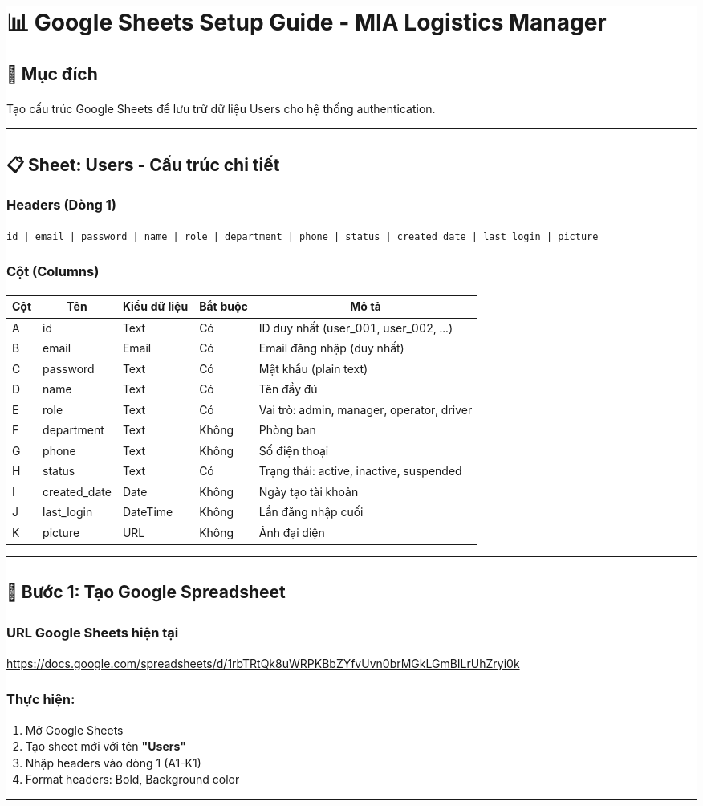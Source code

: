 # 📊 Google Sheets Setup Guide - MIA Logistics Manager

## 🎯 Mục đích
Tạo cấu trúc Google Sheets để lưu trữ dữ liệu Users cho hệ thống authentication.

---

## 📋 Sheet: Users - Cấu trúc chi tiết

### Headers (Dòng 1)

```
id | email | password | name | role | department | phone | status | created_date | last_login | picture
```

### Cột (Columns)

| Cột | Tên | Kiểu dữ liệu | Bắt buộc | Mô tả |
|-----|-----|-------------|----------|-------|
| A | id | Text | Có | ID duy nhất (user_001, user_002, ...) |
| B | email | Email | Có | Email đăng nhập (duy nhất) |
| C | password | Text | Có | Mật khẩu (plain text) |
| D | name | Text | Có | Tên đầy đủ |
| E | role | Text | Có | Vai trò: admin, manager, operator, driver |
| F | department | Text | Không | Phòng ban |
| G | phone | Text | Không | Số điện thoại |
| H | status | Text | Có | Trạng thái: active, inactive, suspended |
| I | created_date | Date | Không | Ngày tạo tài khoản |
| J | last_login | DateTime | Không | Lần đăng nhập cuối |
| K | picture | URL | Không | Ảnh đại diện |

---

## 🔧 Bước 1: Tạo Google Spreadsheet

### URL Google Sheets hiện tại
https://docs.google.com/spreadsheets/d/1rbTRtQk8uWRPKBbZYfvUvn0brMGkLGmBILrUhZryi0k

### Thực hiện:
1. Mở Google Sheets
2. Tạo sheet mới với tên **"Users"**
3. Nhập headers vào dòng 1 (A1-K1)
4. Format headers: Bold, Background color

---